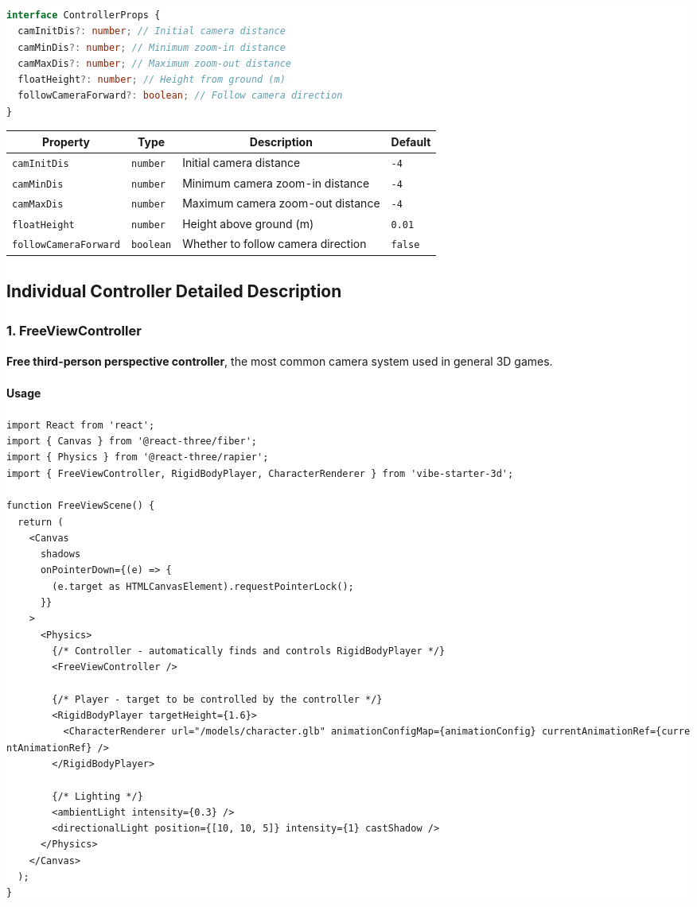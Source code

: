 ```typescript
interface ControllerProps {
  camInitDis?: number; // Initial camera distance
  camMinDis?: number; // Minimum zoom-in distance
  camMaxDis?: number; // Maximum zoom-out distance
  floatHeight?: number; // Height from ground (m)
  followCameraForward?: boolean; // Follow camera direction
}
```

| Property              | Type      | Description                        | Default |
| --------------------- | --------- | ---------------------------------- | ------- |
| `camInitDis`          | `number`  | Initial camera distance            | `-4`    |
| `camMinDis`           | `number`  | Minimum camera zoom-in distance    | `-4`    |
| `camMaxDis`           | `number`  | Maximum camera zoom-out distance   | `-4`    |
| `floatHeight`         | `number`  | Height above ground (m)            | `0.01`  |
| `followCameraForward` | `boolean` | Whether to follow camera direction | `false` |

## Individual Controller Detailed Description

### 1. FreeViewController

**Free third-person perspective controller**, the most common camera system used in general 3D games.

#### Usage

```tsx
import React from 'react';
import { Canvas } from '@react-three/fiber';
import { Physics } from '@react-three/rapier';
import { FreeViewController, RigidBodyPlayer, CharacterRenderer } from 'vibe-starter-3d';

function FreeViewScene() {
  return (
    <Canvas
      shadows
      onPointerDown={(e) => {
        (e.target as HTMLCanvasElement).requestPointerLock();
      }}
    >
      <Physics>
        {/* Controller - automatically finds and controls RigidBodyPlayer */}
        <FreeViewController />

        {/* Player - target to be controlled by the controller */}
        <RigidBodyPlayer targetHeight={1.6}>
          <CharacterRenderer url="/models/character.glb" animationConfigMap={animationConfig} currentAnimationRef={currentAnimationRef} />
        </RigidBodyPlayer>

        {/* Lighting */}
        <ambientLight intensity={0.3} />
        <directionalLight position={[10, 10, 5]} intensity={1} castShadow />
      </Physics>
    </Canvas>
  );
}
```

